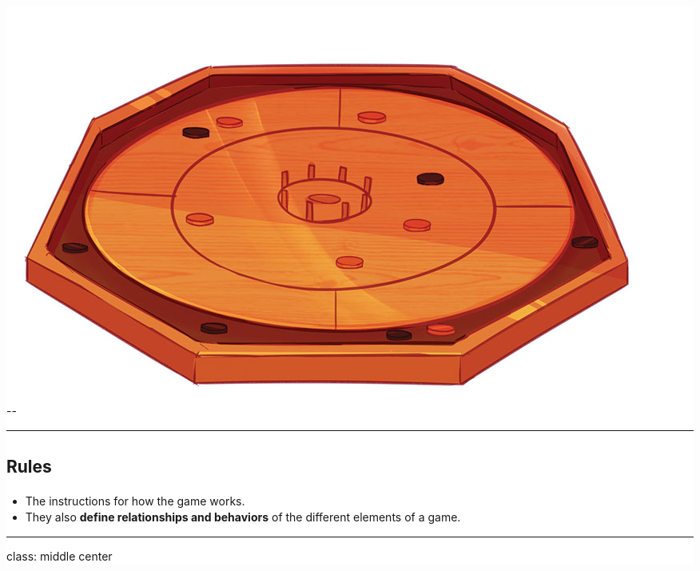 --
![:scale 35%](../images/crokinole.jpg)

---

## Rules

- The instructions for how the game works.
- They also **define relationships and behaviors** of the different elements of a game.

---
class: middle center
